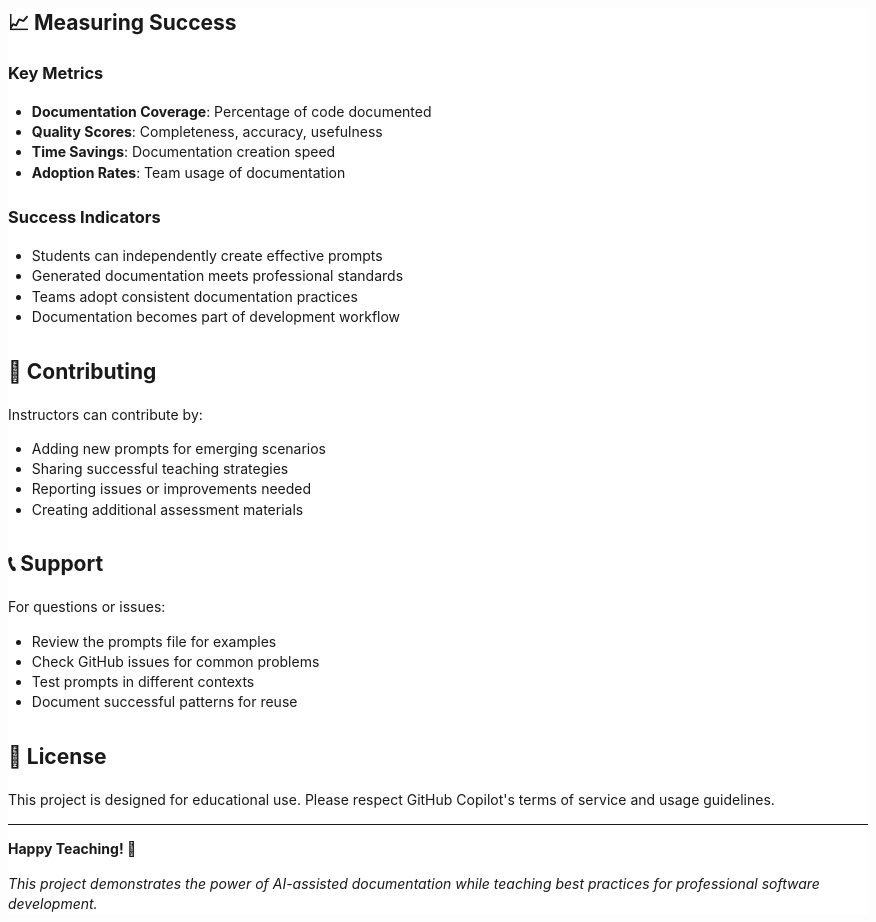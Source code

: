 ## 📈 Measuring Success

### Key Metrics
- **Documentation Coverage**: Percentage of code documented
- **Quality Scores**: Completeness, accuracy, usefulness
- **Time Savings**: Documentation creation speed
- **Adoption Rates**: Team usage of documentation

### Success Indicators
- Students can independently create effective prompts
- Generated documentation meets professional standards
- Teams adopt consistent documentation practices
- Documentation becomes part of development workflow

## 🤝 Contributing

Instructors can contribute by:
- Adding new prompts for emerging scenarios
- Sharing successful teaching strategies  
- Reporting issues or improvements needed
- Creating additional assessment materials

## 📞 Support

For questions or issues:
- Review the prompts file for examples
- Check GitHub issues for common problems
- Test prompts in different contexts
- Document successful patterns for reuse

## 📄 License

This project is designed for educational use. Please respect GitHub Copilot's terms of service and usage guidelines.

---

**Happy Teaching! 🚀**

*This project demonstrates the power of AI-assisted documentation while teaching best practices for professional software development.*
